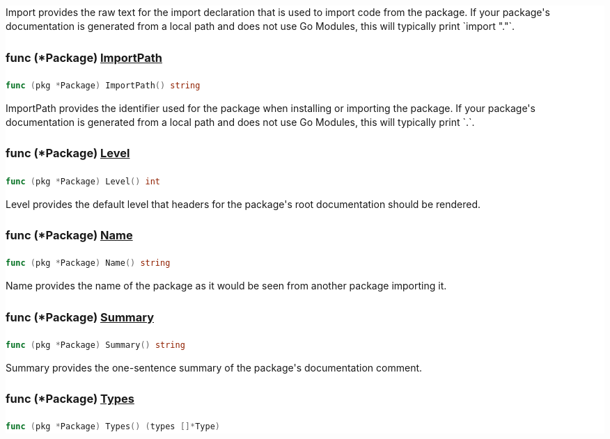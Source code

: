 Import provides the raw text for the import declaration that is used to import code from the package. If your package's documentation is generated from a local path and does not use Go Modules, this will typically print \`import "."\`.

<a name="Package.ImportPath"></a>

### func \(\*Package\) [ImportPath](https://github.com/rmarku/gomarkdoc/blob/master/lang/package.go#L136)

```go
func (pkg *Package) ImportPath() string
```

ImportPath provides the identifier used for the package when installing or importing the package. If your package's documentation is generated from a local path and does not use Go Modules, this will typically print \`.\`.

<a name="Package.Level"></a>

### func \(\*Package\) [Level](https://github.com/rmarku/gomarkdoc/blob/master/lang/package.go#L104)

```go
func (pkg *Package) Level() int
```

Level provides the default level that headers for the package's root documentation should be rendered.

<a name="Package.Name"></a>

### func \(\*Package\) [Name](https://github.com/rmarku/gomarkdoc/blob/master/lang/package.go#L121)

```go
func (pkg *Package) Name() string
```

Name provides the name of the package as it would be seen from another package importing it.

<a name="Package.Summary"></a>

### func \(\*Package\) [Summary](https://github.com/rmarku/gomarkdoc/blob/master/lang/package.go#L142)

```go
func (pkg *Package) Summary() string
```

Summary provides the one\-sentence summary of the package's documentation comment.

<a name="Package.Types"></a>

### func \(\*Package\) [Types](https://github.com/rmarku/gomarkdoc/blob/master/lang/package.go#L181)

```go
func (pkg *Package) Types() (types []*Type)
```
